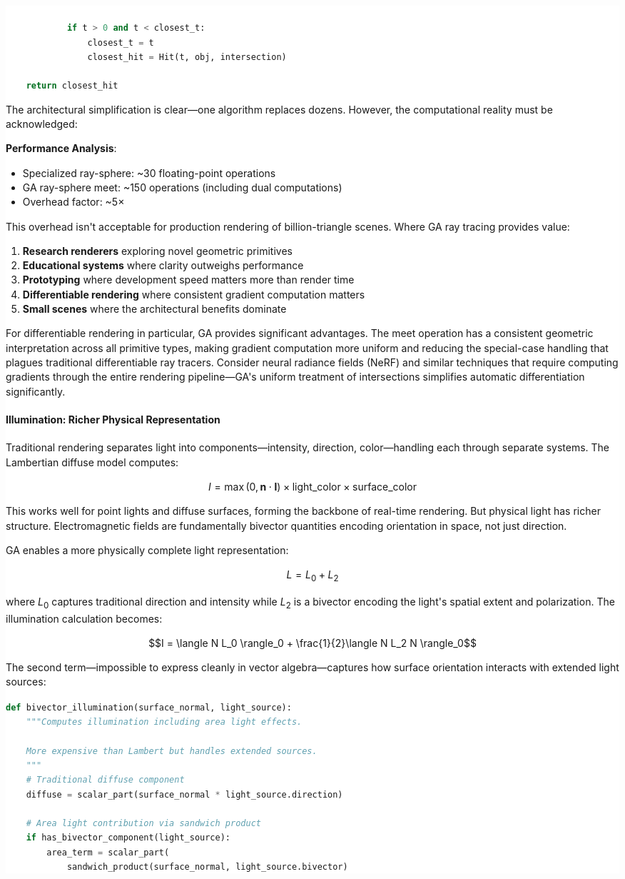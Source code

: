 ```python

            if t > 0 and t < closest_t:
                closest_t = t
                closest_hit = Hit(t, obj, intersection)

    return closest_hit
```

The architectural simplification is clear—one algorithm replaces dozens. However, the computational reality must be acknowledged:

**Performance Analysis**:
- Specialized ray-sphere: ~30 floating-point operations
- GA ray-sphere meet: ~150 operations (including dual computations)
- Overhead factor: ~5×

This overhead isn't acceptable for production rendering of billion-triangle scenes. Where GA ray tracing provides value:

1. **Research renderers** exploring novel geometric primitives
2. **Educational systems** where clarity outweighs performance
3. **Prototyping** where development speed matters more than render time
4. **Differentiable rendering** where consistent gradient computation matters
5. **Small scenes** where the architectural benefits dominate

For differentiable rendering in particular, GA provides significant advantages. The meet operation has a consistent geometric interpretation across all primitive types, making gradient computation more uniform and reducing the special-case handling that plagues traditional differentiable ray tracers. Consider neural radiance fields (NeRF) and similar techniques that require computing gradients through the entire rendering pipeline—GA's uniform treatment of intersections simplifies automatic differentiation significantly.

#### Illumination: Richer Physical Representation

Traditional rendering separates light into components—intensity, direction, color—handling each through separate systems. The Lambertian diffuse model computes:

$$I = \max(0, \mathbf{n} \cdot \mathbf{l}) \times \text{light\_color} \times \text{surface\_color}$$

This works well for point lights and diffuse surfaces, forming the backbone of real-time rendering. But physical light has richer structure. Electromagnetic fields are fundamentally bivector quantities encoding orientation in space, not just direction.

GA enables a more physically complete light representation:

$$L = L_0 + L_2$$

where $L_0$ captures traditional direction and intensity while $L_2$ is a bivector encoding the light's spatial extent and polarization. The illumination calculation becomes:

$$I = \langle N L_0 \rangle_0 + \frac{1}{2}\langle N L_2 N \rangle_0$$

The second term—impossible to express cleanly in vector algebra—captures how surface orientation interacts with extended light sources:

```python
def bivector_illumination(surface_normal, light_source):
    """Computes illumination including area light effects.

    More expensive than Lambert but handles extended sources.
    """
    # Traditional diffuse component
    diffuse = scalar_part(surface_normal * light_source.direction)

    # Area light contribution via sandwich product
    if has_bivector_component(light_source):
        area_term = scalar_part(
            sandwich_product(surface_normal, light_source.bivector)
```